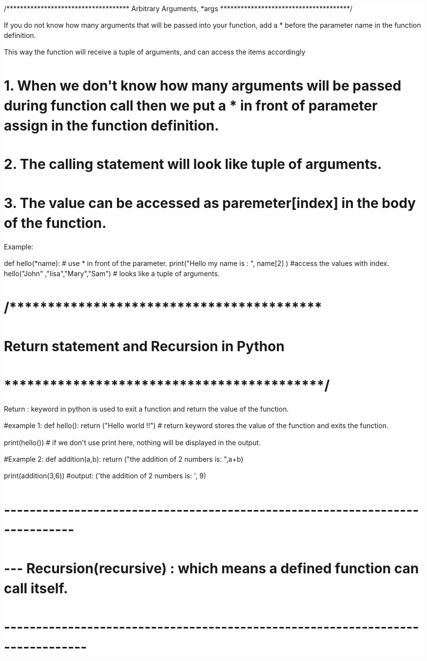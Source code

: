

/************************************
Arbitrary Arguments, *args
**************************************/

If you do not know how many arguments that will be passed into your function, add a * before the parameter name in the function definition.

This way the function will receive a tuple of arguments, and can access the items accordingly


 # 1. When we don't know how many arguments will be passed during function call then we put a * in front of parameter assign in the function definition.
 # 2. The calling statement will look like tuple of arguments.
 # 3. The value can be accessed as paremeter[index] in the body of the function.


Example:

def hello(*name): # use * in front of the parameter.
    print("Hello my name is : ", name[2] )  #access the values with index.
hello("John" ,"lisa","Mary","Sam")  # looks like a tuple of arguments.



# /*****************************************
# Return statement and Recursion in Python
# ******************************************/ 

Return : keyword in python is used to exit a function and return the value of the function.


#example 1:
def hello():
    return ("Hello world !!") # return keyword stores the value of the function and exits the function.

print(hello()) # if we don't use print here, nothing will be displayed in the output.

#Example 2:
def addition(a,b):
    return ("the addition of 2 numbers is: ",a+b)

print(addition(3,6))
#output: ('the addition of 2 numbers is: ', 9)

# ----------------------------------------------------------------------------
#   ---  Recursion(recursive) : which means a defined function can call itself.
# ------------------------------------------------------------------------------
